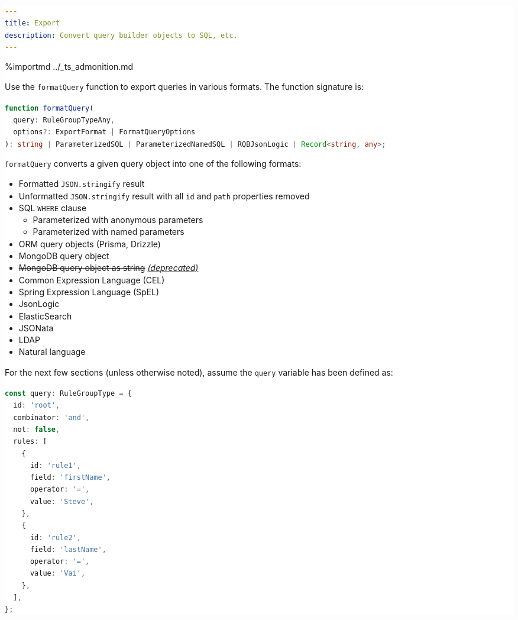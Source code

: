 ```yaml
---
title: Export
description: Convert query builder objects to SQL, etc.
---
```


%importmd ../\_ts_admonition.md

Use the `formatQuery` function to export queries in various formats. The function signature is:

```ts
function formatQuery(
  query: RuleGroupTypeAny,
  options?: ExportFormat | FormatQueryOptions
): string | ParameterizedSQL | ParameterizedNamedSQL | RQBJsonLogic | Record<string, any>;
```

`formatQuery` converts a given query object into one of the following formats:

- Formatted `JSON.stringify` result
- Unformatted `JSON.stringify` result with all `id` and `path` properties removed
- SQL `WHERE` clause
  - Parameterized with anonymous parameters
  - Parameterized with named parameters
- ORM query objects (Prisma, Drizzle)
- MongoDB query object
- ~~MongoDB query object as string~~ [_(deprecated)_](#mongodb)
- Common Expression Language (CEL)
- Spring Expression Language (SpEL)
- JsonLogic
- ElasticSearch
- JSONata
- LDAP
- Natural language

For the next few sections (unless otherwise noted), assume the `query` variable has been defined as:

```ts
const query: RuleGroupType = {
  id: 'root',
  combinator: 'and',
  not: false,
  rules: [
    {
      id: 'rule1',
      field: 'firstName',
      operator: '=',
      value: 'Steve',
    },
    {
      id: 'rule2',
      field: 'lastName',
      operator: '=',
      value: 'Vai',
    },
  ],
};
```
